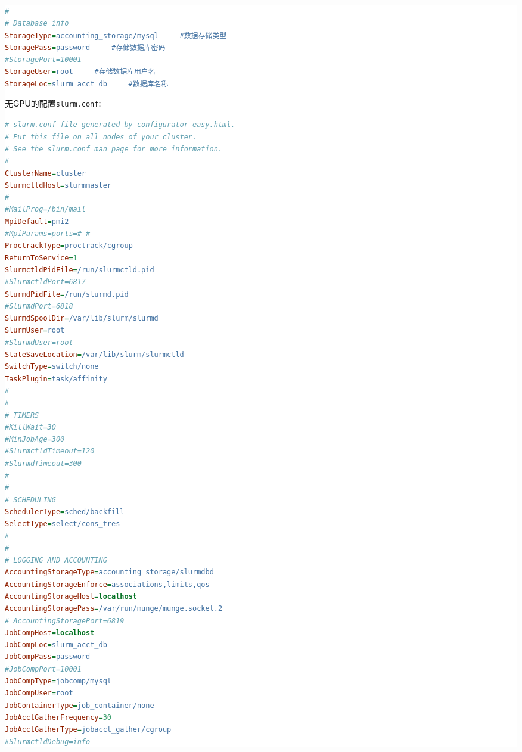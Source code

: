 ```ini
#
# Database info
StorageType=accounting_storage/mysql     #数据存储类型
StoragePass=password     #存储数据库密码
#StoragePort=10001
StorageUser=root     #存储数据库用户名
StorageLoc=slurm_acct_db     #数据库名称
```

无GPU的配置`slurm.conf`:

```ini
# slurm.conf file generated by configurator easy.html.
# Put this file on all nodes of your cluster.
# See the slurm.conf man page for more information.
#
ClusterName=cluster
SlurmctldHost=slurmmaster
#
#MailProg=/bin/mail
MpiDefault=pmi2
#MpiParams=ports=#-#
ProctrackType=proctrack/cgroup
ReturnToService=1
SlurmctldPidFile=/run/slurmctld.pid
#SlurmctldPort=6817
SlurmdPidFile=/run/slurmd.pid
#SlurmdPort=6818
SlurmdSpoolDir=/var/lib/slurm/slurmd
SlurmUser=root
#SlurmdUser=root
StateSaveLocation=/var/lib/slurm/slurmctld
SwitchType=switch/none
TaskPlugin=task/affinity
#
#
# TIMERS
#KillWait=30
#MinJobAge=300
#SlurmctldTimeout=120
#SlurmdTimeout=300
#
#
# SCHEDULING
SchedulerType=sched/backfill
SelectType=select/cons_tres
#
#
# LOGGING AND ACCOUNTING
AccountingStorageType=accounting_storage/slurmdbd
AccountingStorageEnforce=associations,limits,qos
AccountingStorageHost=localhost
AccountingStoragePass=/var/run/munge/munge.socket.2
# AccountingStoragePort=6819
JobCompHost=localhost
JobCompLoc=slurm_acct_db
JobCompPass=password
#JobCompPort=10001
JobCompType=jobcomp/mysql
JobCompUser=root
JobContainerType=job_container/none
JobAcctGatherFrequency=30
JobAcctGatherType=jobacct_gather/cgroup
#SlurmctldDebug=info
```